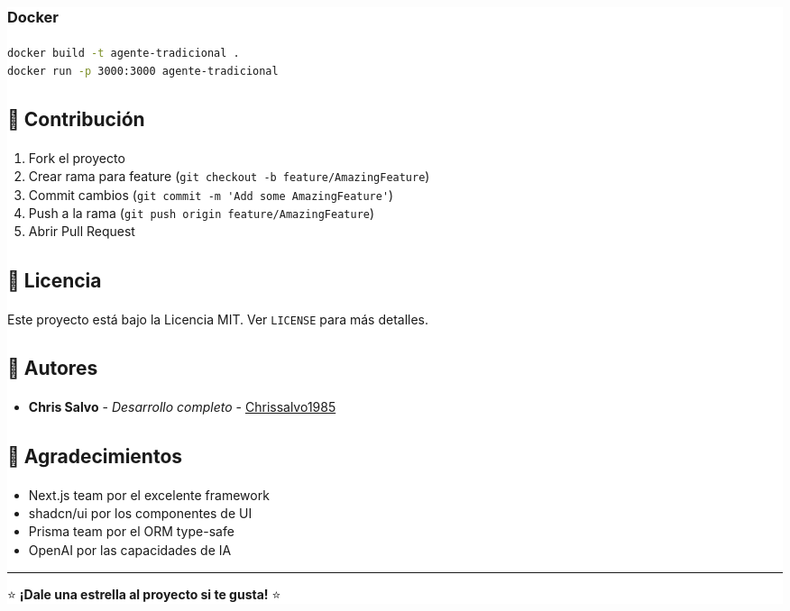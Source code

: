 ### **Docker**
```bash
docker build -t agente-tradicional .
docker run -p 3000:3000 agente-tradicional
```

## 🤝 Contribución

1. Fork el proyecto
2. Crear rama para feature (`git checkout -b feature/AmazingFeature`)
3. Commit cambios (`git commit -m 'Add some AmazingFeature'`)
4. Push a la rama (`git push origin feature/AmazingFeature`)
5. Abrir Pull Request

## 📄 Licencia

Este proyecto está bajo la Licencia MIT. Ver `LICENSE` para más detalles.

## 👥 Autores

- **Chris Salvo** - *Desarrollo completo* - [Chrissalvo1985](https://github.com/Chrissalvo1985)

## 🙏 Agradecimientos

- Next.js team por el excelente framework
- shadcn/ui por los componentes de UI
- Prisma team por el ORM type-safe
- OpenAI por las capacidades de IA

---

⭐ **¡Dale una estrella al proyecto si te gusta!** ⭐